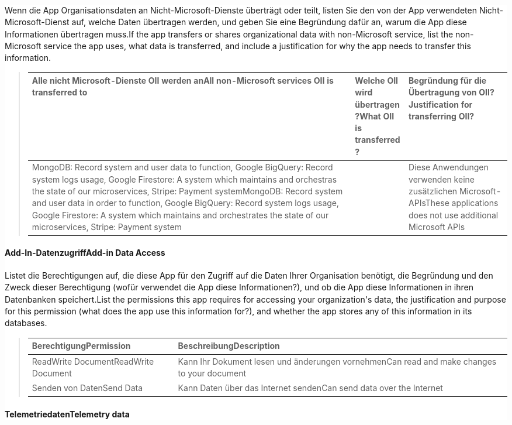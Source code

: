 <span data-ttu-id="3f65b-128">Wenn die App Organisationsdaten an Nicht-Microsoft-Dienste überträgt oder teilt, listen Sie den von der App verwendeten Nicht-Microsoft-Dienst auf, welche Daten übertragen werden, und geben Sie eine Begründung dafür an, warum die App diese Informationen übertragen muss.</span><span class="sxs-lookup"><span data-stu-id="3f65b-128">If the app transfers or shares organizational data with non-Microsoft service, list the non-Microsoft service the app uses, what data is transferred, and include a justification for why the app needs to transfer this information.</span></span>

>| <span data-ttu-id="3f65b-129">**Alle nicht Microsoft-Dienste OII werden an**</span><span class="sxs-lookup"><span data-stu-id="3f65b-129">**All non-Microsoft services OII is transferred to**</span></span> |  <span data-ttu-id="3f65b-130">**Welche OII wird übertragen?**</span><span class="sxs-lookup"><span data-stu-id="3f65b-130">**What OII is transferred?**</span></span> | <span data-ttu-id="3f65b-131">**Begründung für die Übertragung von OII?**</span><span class="sxs-lookup"><span data-stu-id="3f65b-131">**Justification for transferring OII?**</span></span> |
>|:-------------------|:--------------------------|:--------------------------|
>| <span data-ttu-id="3f65b-132">MongoDB: Record system and user data to function, Google BigQuery: Record system logs usage, Google Firestore: A system which maintains and orchestras the state of our microservices, Stripe: Payment system</span><span class="sxs-lookup"><span data-stu-id="3f65b-132">MongoDB: Record system and user data in order to function, Google BigQuery: Record system logs usage, Google Firestore: A system which maintains and orchestrates the state of our microservices, Stripe: Payment system</span></span> |  | <span data-ttu-id="3f65b-133">Diese Anwendungen verwenden keine zusätzlichen Microsoft-APIs</span><span class="sxs-lookup"><span data-stu-id="3f65b-133">These applications does not use additional Microsoft APIs</span></span> |



#### <a name="add-in-data-access"></a><span data-ttu-id="3f65b-134">Add-In-Datenzugriff</span><span class="sxs-lookup"><span data-stu-id="3f65b-134">Add-in Data Access</span></span>

<span data-ttu-id="3f65b-135">Listet die Berechtigungen auf, die diese App für den Zugriff auf die Daten Ihrer Organisation benötigt, die Begründung und den Zweck dieser Berechtigung (wofür verwendet die App diese Informationen?), und ob die App diese Informationen in ihren Datenbanken speichert.</span><span class="sxs-lookup"><span data-stu-id="3f65b-135">List the permissions this app requires for accessing your organization's data, the justification and purpose for this permission (what does the app use this information for?), and whether the app stores any of this information in its databases.</span></span>

>| <span data-ttu-id="3f65b-136">**Berechtigung**</span><span class="sxs-lookup"><span data-stu-id="3f65b-136">**Permission**</span></span>  | <span data-ttu-id="3f65b-137">**Beschreibung**</span><span class="sxs-lookup"><span data-stu-id="3f65b-137">**Description**</span></span> |
>|:----------------|:----------------|
>| <span data-ttu-id="3f65b-138">ReadWrite Document</span><span class="sxs-lookup"><span data-stu-id="3f65b-138">ReadWrite Document</span></span> | <span data-ttu-id="3f65b-139">Kann Ihr Dokument lesen und änderungen vornehmen</span><span class="sxs-lookup"><span data-stu-id="3f65b-139">Can read and make changes to your document</span></span> |
>| <span data-ttu-id="3f65b-140">Senden von Daten</span><span class="sxs-lookup"><span data-stu-id="3f65b-140">Send Data</span></span> | <span data-ttu-id="3f65b-141">Kann Daten über das Internet senden</span><span class="sxs-lookup"><span data-stu-id="3f65b-141">Can send data over the Internet</span></span> |

#### <a name="telemetry-data"></a><span data-ttu-id="3f65b-142">Telemetriedaten</span><span class="sxs-lookup"><span data-stu-id="3f65b-142">Telemetry data</span></span>
